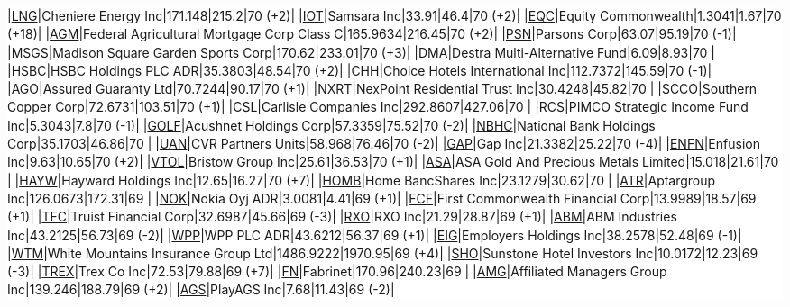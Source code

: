 |[LNG](https://finance.yahoo.com/quote/LNG/)|Cheniere Energy Inc|171.148|215.2|70 (+2)|
|[IOT](https://finance.yahoo.com/quote/IOT/)|Samsara Inc|33.91|46.4|70 (+2)|
|[EQC](https://finance.yahoo.com/quote/EQC/)|Equity Commonwealth|1.3041|1.67|70 (+18)|
|[AGM](https://finance.yahoo.com/quote/AGM/)|Federal Agricultural Mortgage Corp Class C|165.9634|216.45|70 (+2)|
|[PSN](https://finance.yahoo.com/quote/PSN/)|Parsons Corp|63.07|95.19|70 (-1)|
|[MSGS](https://finance.yahoo.com/quote/MSGS/)|Madison Square Garden Sports Corp|170.62|233.01|70 (+3)|
|[DMA](https://finance.yahoo.com/quote/DMA/)|Destra Multi-Alternative Fund|6.09|8.93|70 |
|[HSBC](https://finance.yahoo.com/quote/HSBC/)|HSBC Holdings PLC ADR|35.3803|48.54|70 (+2)|
|[CHH](https://finance.yahoo.com/quote/CHH/)|Choice Hotels International Inc|112.7372|145.59|70 (-1)|
|[AGO](https://finance.yahoo.com/quote/AGO/)|Assured Guaranty Ltd|70.7244|90.17|70 (+1)|
|[NXRT](https://finance.yahoo.com/quote/NXRT/)|NexPoint Residential Trust Inc|30.4248|45.82|70 |
|[SCCO](https://finance.yahoo.com/quote/SCCO/)|Southern Copper Corp|72.6731|103.51|70 (+1)|
|[CSL](https://finance.yahoo.com/quote/CSL/)|Carlisle Companies Inc|292.8607|427.06|70 |
|[RCS](https://finance.yahoo.com/quote/RCS/)|PIMCO Strategic Income Fund Inc|5.3043|7.8|70 (-1)|
|[GOLF](https://finance.yahoo.com/quote/GOLF/)|Acushnet Holdings Corp|57.3359|75.52|70 (-2)|
|[NBHC](https://finance.yahoo.com/quote/NBHC/)|National Bank Holdings Corp|35.1703|46.86|70 |
|[UAN](https://finance.yahoo.com/quote/UAN/)|CVR Partners Units|58.968|76.46|70 (-2)|
|[GAP](https://finance.yahoo.com/quote/GAP/)|Gap Inc|21.3382|25.22|70 (-4)|
|[ENFN](https://finance.yahoo.com/quote/ENFN/)|Enfusion Inc|9.63|10.65|70 (+2)|
|[VTOL](https://finance.yahoo.com/quote/VTOL/)|Bristow Group Inc|25.61|36.53|70 (+1)|
|[ASA](https://finance.yahoo.com/quote/ASA/)|ASA Gold And Precious Metals Limited|15.018|21.61|70 |
|[HAYW](https://finance.yahoo.com/quote/HAYW/)|Hayward Holdings Inc|12.65|16.27|70 (+7)|
|[HOMB](https://finance.yahoo.com/quote/HOMB/)|Home BancShares Inc|23.1279|30.62|70 |
|[ATR](https://finance.yahoo.com/quote/ATR/)|Aptargroup Inc|126.0673|172.31|69 |
|[NOK](https://finance.yahoo.com/quote/NOK/)|Nokia Oyj ADR|3.0081|4.41|69 (+1)|
|[FCF](https://finance.yahoo.com/quote/FCF/)|First Commonwealth Financial Corp|13.9989|18.57|69 (+1)|
|[TFC](https://finance.yahoo.com/quote/TFC/)|Truist Financial Corp|32.6987|45.66|69 (-3)|
|[RXO](https://finance.yahoo.com/quote/RXO/)|RXO Inc|21.29|28.87|69 (+1)|
|[ABM](https://finance.yahoo.com/quote/ABM/)|ABM Industries Inc|43.2125|56.73|69 (-2)|
|[WPP](https://finance.yahoo.com/quote/WPP/)|WPP PLC ADR|43.6212|56.37|69 (+1)|
|[EIG](https://finance.yahoo.com/quote/EIG/)|Employers Holdings Inc|38.2578|52.48|69 (-1)|
|[WTM](https://finance.yahoo.com/quote/WTM/)|White Mountains Insurance Group Ltd|1486.9222|1970.95|69 (+4)|
|[SHO](https://finance.yahoo.com/quote/SHO/)|Sunstone Hotel Investors Inc|10.0172|12.23|69 (-3)|
|[TREX](https://finance.yahoo.com/quote/TREX/)|Trex Co Inc|72.53|79.88|69 (+7)|
|[FN](https://finance.yahoo.com/quote/FN/)|Fabrinet|170.96|240.23|69 |
|[AMG](https://finance.yahoo.com/quote/AMG/)|Affiliated Managers Group Inc|139.246|188.79|69 (+2)|
|[AGS](https://finance.yahoo.com/quote/AGS/)|PlayAGS Inc|7.68|11.43|69 (-2)|